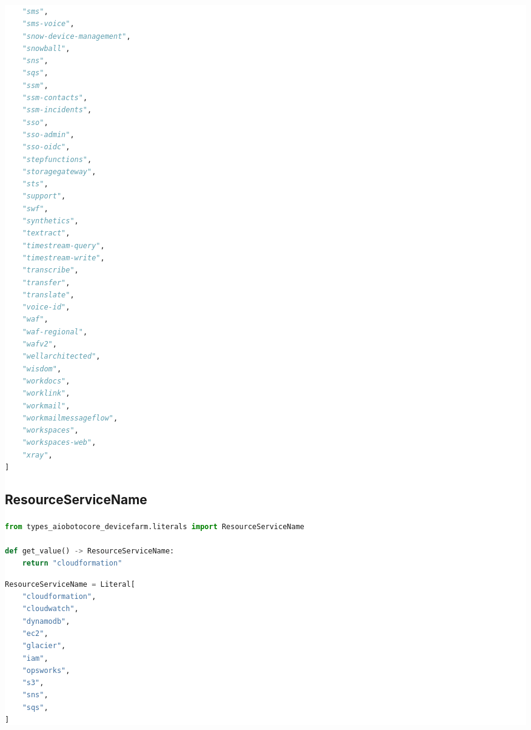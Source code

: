 ```python title="Definition"
    "sms",
    "sms-voice",
    "snow-device-management",
    "snowball",
    "sns",
    "sqs",
    "ssm",
    "ssm-contacts",
    "ssm-incidents",
    "sso",
    "sso-admin",
    "sso-oidc",
    "stepfunctions",
    "storagegateway",
    "sts",
    "support",
    "swf",
    "synthetics",
    "textract",
    "timestream-query",
    "timestream-write",
    "transcribe",
    "transfer",
    "translate",
    "voice-id",
    "waf",
    "waf-regional",
    "wafv2",
    "wellarchitected",
    "wisdom",
    "workdocs",
    "worklink",
    "workmail",
    "workmailmessageflow",
    "workspaces",
    "workspaces-web",
    "xray",
]
```
## ResourceServiceName

```python title="Usage Example"
from types_aiobotocore_devicefarm.literals import ResourceServiceName

def get_value() -> ResourceServiceName:
    return "cloudformation"
```

```python title="Definition"
ResourceServiceName = Literal[
    "cloudformation",
    "cloudwatch",
    "dynamodb",
    "ec2",
    "glacier",
    "iam",
    "opsworks",
    "s3",
    "sns",
    "sqs",
]
```